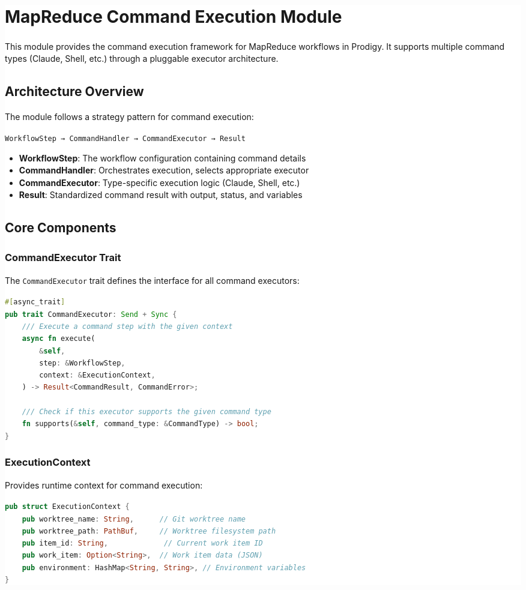# MapReduce Command Execution Module

This module provides the command execution framework for MapReduce workflows in Prodigy. It supports multiple command types (Claude, Shell, etc.) through a pluggable executor architecture.

## Architecture Overview

The module follows a strategy pattern for command execution:

```
WorkflowStep → CommandHandler → CommandExecutor → Result
```

- **WorkflowStep**: The workflow configuration containing command details
- **CommandHandler**: Orchestrates execution, selects appropriate executor
- **CommandExecutor**: Type-specific execution logic (Claude, Shell, etc.)
- **Result**: Standardized command result with output, status, and variables

## Core Components

### CommandExecutor Trait

The `CommandExecutor` trait defines the interface for all command executors:

```rust
#[async_trait]
pub trait CommandExecutor: Send + Sync {
    /// Execute a command step with the given context
    async fn execute(
        &self,
        step: &WorkflowStep,
        context: &ExecutionContext,
    ) -> Result<CommandResult, CommandError>;

    /// Check if this executor supports the given command type
    fn supports(&self, command_type: &CommandType) -> bool;
}
```

### ExecutionContext

Provides runtime context for command execution:

```rust
pub struct ExecutionContext {
    pub worktree_name: String,      // Git worktree name
    pub worktree_path: PathBuf,     // Worktree filesystem path
    pub item_id: String,             // Current work item ID
    pub work_item: Option<String>,  // Work item data (JSON)
    pub environment: HashMap<String, String>, // Environment variables
}
```
